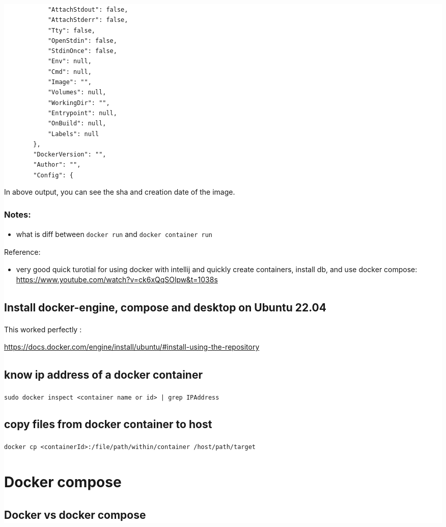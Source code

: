 ```
            "AttachStdout": false,
            "AttachStderr": false,
            "Tty": false,
            "OpenStdin": false,
            "StdinOnce": false,
            "Env": null,
            "Cmd": null,
            "Image": "",
            "Volumes": null,
            "WorkingDir": "",
            "Entrypoint": null,
            "OnBuild": null,
            "Labels": null
        },
        "DockerVersion": "",
        "Author": "",
        "Config": {
```

In above output, you can see the sha and creation date of the image.

### Notes:

- what is diff between `docker run` and `docker container run`

Reference:
  - very good quick turotial for using docker with intellij and quickly create containers, install db, and use docker compose:
  https://www.youtube.com/watch?v=ck6xQqSOlpw&t=1038s


## Install docker-engine, compose and desktop on Ubuntu 22.04

This worked perfectly :

https://docs.docker.com/engine/install/ubuntu/#install-using-the-repository


## know ip address of a docker container

`sudo docker inspect <container name or id> | grep IPAddress`

## copy files from docker container to host

```
docker cp <containerId>:/file/path/within/container /host/path/target
```

# Docker compose

## Docker vs docker compose

